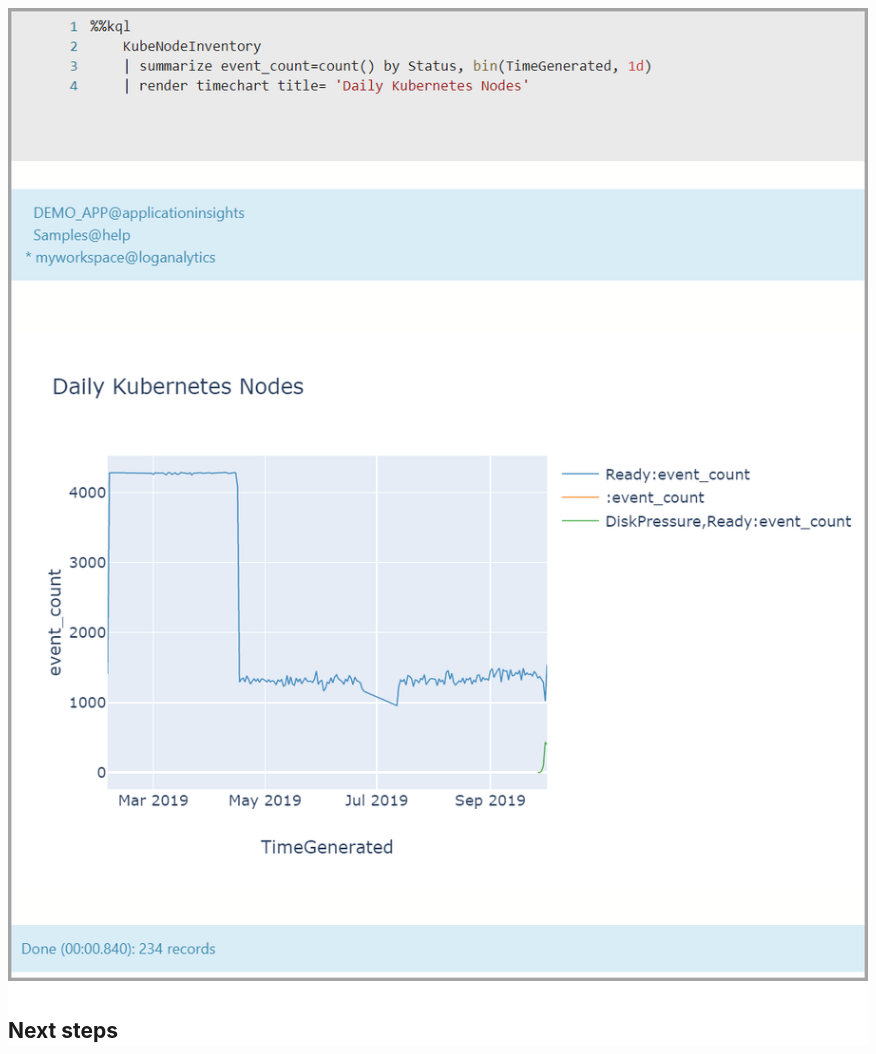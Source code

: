    ![Log Analytics Daily Kubernetes Nodes timechart](media/notebooks-kql-magic/aml-timechart-daily-kubernetes-nodes.png)

## Next steps
